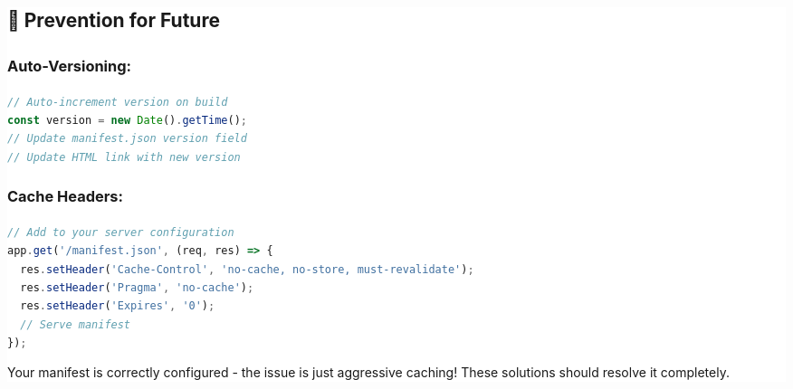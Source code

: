 ## 📝 **Prevention for Future**

### **Auto-Versioning:**
```javascript
// Auto-increment version on build
const version = new Date().getTime();
// Update manifest.json version field
// Update HTML link with new version
```

### **Cache Headers:**
```javascript
// Add to your server configuration
app.get('/manifest.json', (req, res) => {
  res.setHeader('Cache-Control', 'no-cache, no-store, must-revalidate');
  res.setHeader('Pragma', 'no-cache');
  res.setHeader('Expires', '0');
  // Serve manifest
});
```

Your manifest is correctly configured - the issue is just aggressive caching! These solutions should resolve it completely.
